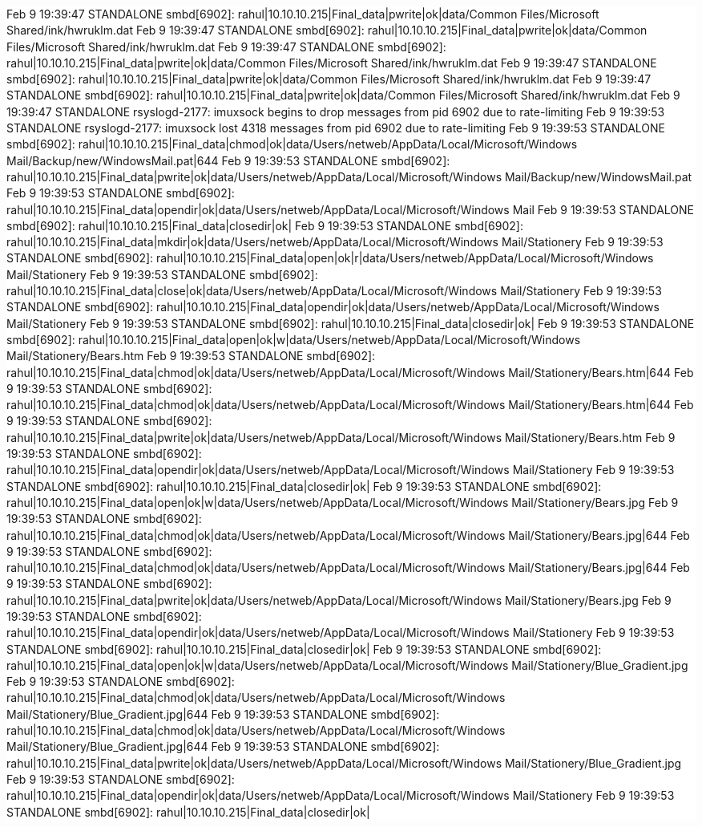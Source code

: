 Feb  9 19:39:47 STANDALONE smbd[6902]: rahul|10.10.10.215|Final_data|pwrite|ok|data/Common Files/Microsoft Shared/ink/hwruklm.dat
Feb  9 19:39:47 STANDALONE smbd[6902]: rahul|10.10.10.215|Final_data|pwrite|ok|data/Common Files/Microsoft Shared/ink/hwruklm.dat
Feb  9 19:39:47 STANDALONE smbd[6902]: rahul|10.10.10.215|Final_data|pwrite|ok|data/Common Files/Microsoft Shared/ink/hwruklm.dat
Feb  9 19:39:47 STANDALONE smbd[6902]: rahul|10.10.10.215|Final_data|pwrite|ok|data/Common Files/Microsoft Shared/ink/hwruklm.dat
Feb  9 19:39:47 STANDALONE smbd[6902]: rahul|10.10.10.215|Final_data|pwrite|ok|data/Common Files/Microsoft Shared/ink/hwruklm.dat
Feb  9 19:39:47 STANDALONE rsyslogd-2177: imuxsock begins to drop messages from pid 6902 due to rate-limiting
Feb  9 19:39:53 STANDALONE rsyslogd-2177: imuxsock lost 4318 messages from pid 6902 due to rate-limiting
Feb  9 19:39:53 STANDALONE smbd[6902]: rahul|10.10.10.215|Final_data|chmod|ok|data/Users/netweb/AppData/Local/Microsoft/Windows Mail/Backup/new/WindowsMail.pat|644
Feb  9 19:39:53 STANDALONE smbd[6902]: rahul|10.10.10.215|Final_data|pwrite|ok|data/Users/netweb/AppData/Local/Microsoft/Windows Mail/Backup/new/WindowsMail.pat
Feb  9 19:39:53 STANDALONE smbd[6902]: rahul|10.10.10.215|Final_data|opendir|ok|data/Users/netweb/AppData/Local/Microsoft/Windows Mail
Feb  9 19:39:53 STANDALONE smbd[6902]: rahul|10.10.10.215|Final_data|closedir|ok|
Feb  9 19:39:53 STANDALONE smbd[6902]: rahul|10.10.10.215|Final_data|mkdir|ok|data/Users/netweb/AppData/Local/Microsoft/Windows Mail/Stationery
Feb  9 19:39:53 STANDALONE smbd[6902]: rahul|10.10.10.215|Final_data|open|ok|r|data/Users/netweb/AppData/Local/Microsoft/Windows Mail/Stationery
Feb  9 19:39:53 STANDALONE smbd[6902]: rahul|10.10.10.215|Final_data|close|ok|data/Users/netweb/AppData/Local/Microsoft/Windows Mail/Stationery
Feb  9 19:39:53 STANDALONE smbd[6902]: rahul|10.10.10.215|Final_data|opendir|ok|data/Users/netweb/AppData/Local/Microsoft/Windows Mail/Stationery
Feb  9 19:39:53 STANDALONE smbd[6902]: rahul|10.10.10.215|Final_data|closedir|ok|
Feb  9 19:39:53 STANDALONE smbd[6902]: rahul|10.10.10.215|Final_data|open|ok|w|data/Users/netweb/AppData/Local/Microsoft/Windows Mail/Stationery/Bears.htm
Feb  9 19:39:53 STANDALONE smbd[6902]: rahul|10.10.10.215|Final_data|chmod|ok|data/Users/netweb/AppData/Local/Microsoft/Windows Mail/Stationery/Bears.htm|644
Feb  9 19:39:53 STANDALONE smbd[6902]: rahul|10.10.10.215|Final_data|chmod|ok|data/Users/netweb/AppData/Local/Microsoft/Windows Mail/Stationery/Bears.htm|644
Feb  9 19:39:53 STANDALONE smbd[6902]: rahul|10.10.10.215|Final_data|pwrite|ok|data/Users/netweb/AppData/Local/Microsoft/Windows Mail/Stationery/Bears.htm
Feb  9 19:39:53 STANDALONE smbd[6902]: rahul|10.10.10.215|Final_data|opendir|ok|data/Users/netweb/AppData/Local/Microsoft/Windows Mail/Stationery
Feb  9 19:39:53 STANDALONE smbd[6902]: rahul|10.10.10.215|Final_data|closedir|ok|
Feb  9 19:39:53 STANDALONE smbd[6902]: rahul|10.10.10.215|Final_data|open|ok|w|data/Users/netweb/AppData/Local/Microsoft/Windows Mail/Stationery/Bears.jpg
Feb  9 19:39:53 STANDALONE smbd[6902]: rahul|10.10.10.215|Final_data|chmod|ok|data/Users/netweb/AppData/Local/Microsoft/Windows Mail/Stationery/Bears.jpg|644
Feb  9 19:39:53 STANDALONE smbd[6902]: rahul|10.10.10.215|Final_data|chmod|ok|data/Users/netweb/AppData/Local/Microsoft/Windows Mail/Stationery/Bears.jpg|644
Feb  9 19:39:53 STANDALONE smbd[6902]: rahul|10.10.10.215|Final_data|pwrite|ok|data/Users/netweb/AppData/Local/Microsoft/Windows Mail/Stationery/Bears.jpg
Feb  9 19:39:53 STANDALONE smbd[6902]: rahul|10.10.10.215|Final_data|opendir|ok|data/Users/netweb/AppData/Local/Microsoft/Windows Mail/Stationery
Feb  9 19:39:53 STANDALONE smbd[6902]: rahul|10.10.10.215|Final_data|closedir|ok|
Feb  9 19:39:53 STANDALONE smbd[6902]: rahul|10.10.10.215|Final_data|open|ok|w|data/Users/netweb/AppData/Local/Microsoft/Windows Mail/Stationery/Blue_Gradient.jpg
Feb  9 19:39:53 STANDALONE smbd[6902]: rahul|10.10.10.215|Final_data|chmod|ok|data/Users/netweb/AppData/Local/Microsoft/Windows Mail/Stationery/Blue_Gradient.jpg|644
Feb  9 19:39:53 STANDALONE smbd[6902]: rahul|10.10.10.215|Final_data|chmod|ok|data/Users/netweb/AppData/Local/Microsoft/Windows Mail/Stationery/Blue_Gradient.jpg|644
Feb  9 19:39:53 STANDALONE smbd[6902]: rahul|10.10.10.215|Final_data|pwrite|ok|data/Users/netweb/AppData/Local/Microsoft/Windows Mail/Stationery/Blue_Gradient.jpg
Feb  9 19:39:53 STANDALONE smbd[6902]: rahul|10.10.10.215|Final_data|opendir|ok|data/Users/netweb/AppData/Local/Microsoft/Windows Mail/Stationery
Feb  9 19:39:53 STANDALONE smbd[6902]: rahul|10.10.10.215|Final_data|closedir|ok|